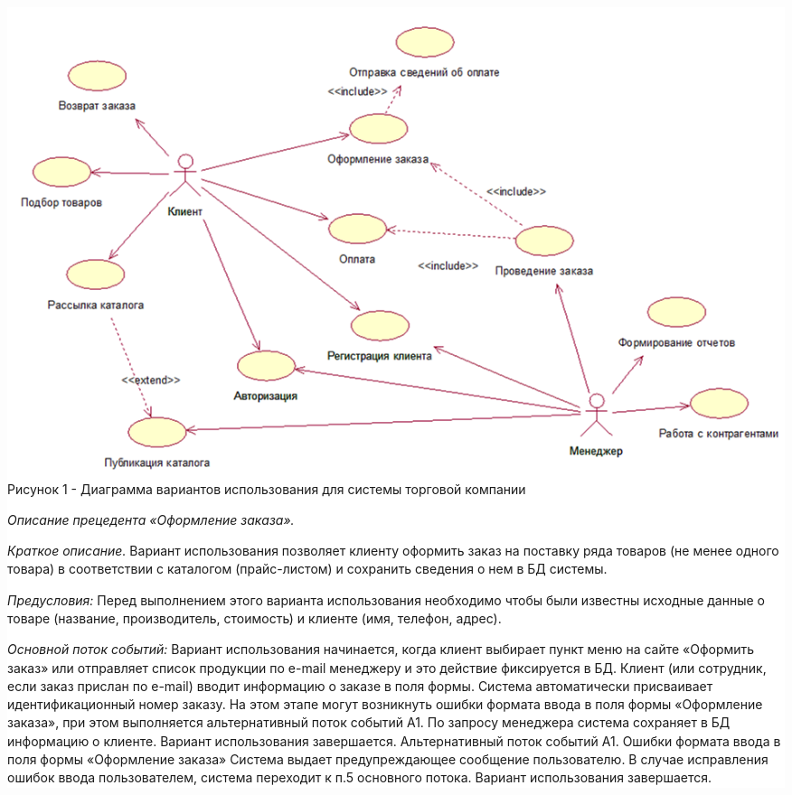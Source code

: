 ![Options diagram](https://github.com/denis-zhuryk/FishingTackleShop/blob/master/diagram/Options%20diagram.png)
Рисунок 1 - Диаграмма вариантов использования для системы торговой компании

*Описание прецедента «Оформление заказа».*

*Краткое описание.*
Вариант использования позволяет клиенту оформить заказ на поставку ряда товаров (не менее одного товара) в соответствии с каталогом (прайс-листом) и сохранить сведения о нем в БД системы.

*Предусловия:*
Перед выполнением этого варианта использования необходимо чтобы были известны исходные данные о товаре (название, производитель, стоимость) и клиенте (имя, телефон, адрес).

*Основной поток событий:*
Вариант использования начинается, когда клиент выбирает пункт меню на сайте «Оформить заказ» или отправляет список продукции по e-mail менеджеру и это действие фиксируется в БД.
Клиент (или сотрудник, если заказ прислан по e-mail) вводит информацию о заказе в поля формы.
Система автоматически присваивает идентификационный номер заказу.
На этом этапе могут возникнуть ошибки формата ввода в поля формы «Оформление заказа», при этом выполняется альтернативный поток событий А1.
По запросу менеджера система сохраняет в БД информацию о клиенте.
Вариант использования завершается.
Альтернативный поток событий А1. Ошибки формата ввода в поля формы «Оформление заказа»
Система выдает предупреждающее сообщение пользователю.
В случае исправления ошибок ввода пользователем, система переходит к п.5 основного потока.
Вариант использования завершается.
